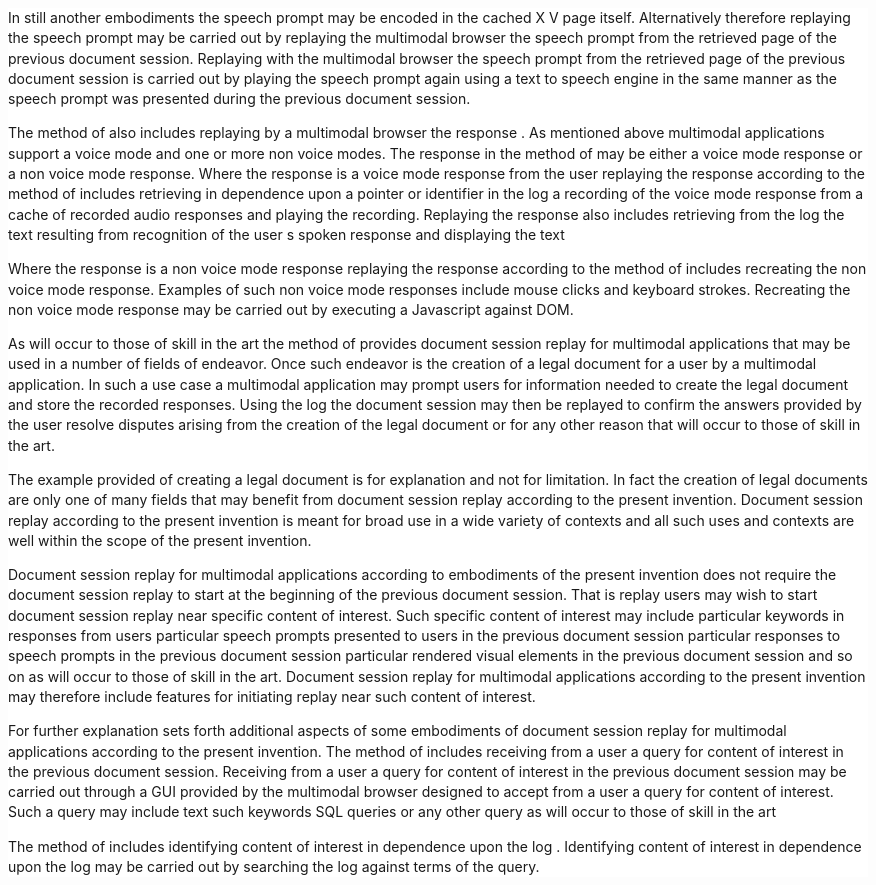 In still another embodiments the speech prompt may be encoded in the cached X V page itself. Alternatively therefore replaying the speech prompt may be carried out by replaying the multimodal browser the speech prompt from the retrieved page of the previous document session. Replaying with the multimodal browser the speech prompt from the retrieved page of the previous document session is carried out by playing the speech prompt again using a text to speech engine in the same manner as the speech prompt was presented during the previous document session.

The method of also includes replaying by a multimodal browser the response . As mentioned above multimodal applications support a voice mode and one or more non voice modes. The response in the method of may be either a voice mode response or a non voice mode response. Where the response is a voice mode response from the user replaying the response according to the method of includes retrieving in dependence upon a pointer or identifier in the log a recording of the voice mode response from a cache of recorded audio responses and playing the recording. Replaying the response also includes retrieving from the log the text resulting from recognition of the user s spoken response and displaying the text

Where the response is a non voice mode response replaying the response according to the method of includes recreating the non voice mode response. Examples of such non voice mode responses include mouse clicks and keyboard strokes. Recreating the non voice mode response may be carried out by executing a Javascript against DOM.

As will occur to those of skill in the art the method of provides document session replay for multimodal applications that may be used in a number of fields of endeavor. Once such endeavor is the creation of a legal document for a user by a multimodal application. In such a use case a multimodal application may prompt users for information needed to create the legal document and store the recorded responses. Using the log the document session may then be replayed to confirm the answers provided by the user resolve disputes arising from the creation of the legal document or for any other reason that will occur to those of skill in the art.

The example provided of creating a legal document is for explanation and not for limitation. In fact the creation of legal documents are only one of many fields that may benefit from document session replay according to the present invention. Document session replay according to the present invention is meant for broad use in a wide variety of contexts and all such uses and contexts are well within the scope of the present invention.

Document session replay for multimodal applications according to embodiments of the present invention does not require the document session replay to start at the beginning of the previous document session. That is replay users may wish to start document session replay near specific content of interest. Such specific content of interest may include particular keywords in responses from users particular speech prompts presented to users in the previous document session particular responses to speech prompts in the previous document session particular rendered visual elements in the previous document session and so on as will occur to those of skill in the art. Document session replay for multimodal applications according to the present invention may therefore include features for initiating replay near such content of interest.

For further explanation sets forth additional aspects of some embodiments of document session replay for multimodal applications according to the present invention. The method of includes receiving from a user a query for content of interest in the previous document session. Receiving from a user a query for content of interest in the previous document session may be carried out through a GUI provided by the multimodal browser designed to accept from a user a query for content of interest. Such a query may include text such keywords SQL queries or any other query as will occur to those of skill in the art

The method of includes identifying content of interest in dependence upon the log . Identifying content of interest in dependence upon the log may be carried out by searching the log against terms of the query.
